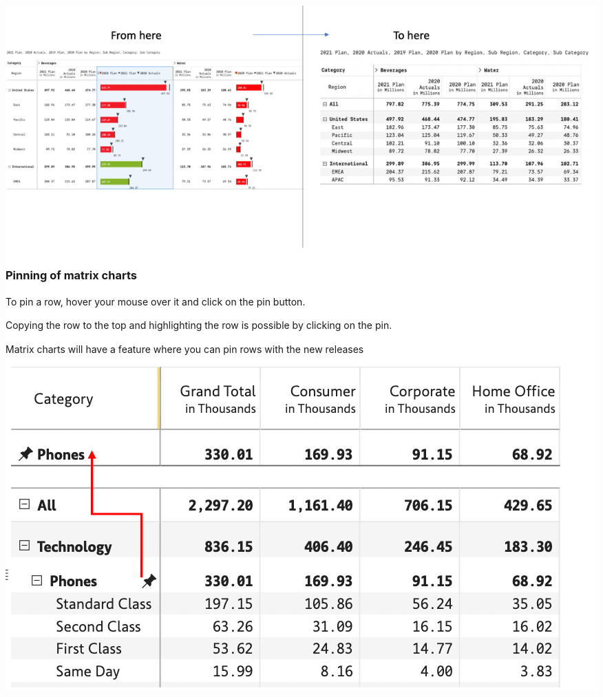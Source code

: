 ![Untitled](/img/InlineCharts/Fig20.SampleNumericChart.png)

### Pinning of matrix charts

To pin a row, hover your mouse over it and click on the pin button.

Copying the row to the top and highlighting the row is possible by clicking on the pin.

Matrix charts will have a feature where you can pin rows with the new releases

![Untitled](/img/InlineCharts/Fig21.PiningMatrix.png)
